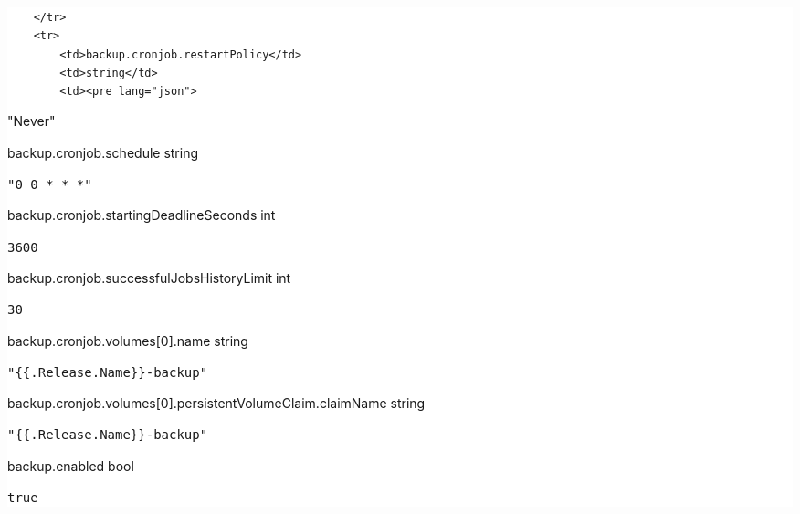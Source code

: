 		</tr>
		<tr>
			<td>backup.cronjob.restartPolicy</td>
			<td>string</td>
			<td><pre lang="json">
"Never"
</pre>
</td>
			<td></td>
		</tr>
		<tr>
			<td>backup.cronjob.schedule</td>
			<td>string</td>
			<td><pre lang="json">
"0 0 * * *"
</pre>
</td>
			<td></td>
		</tr>
		<tr>
			<td>backup.cronjob.startingDeadlineSeconds</td>
			<td>int</td>
			<td><pre lang="json">
3600
</pre>
</td>
			<td></td>
		</tr>
		<tr>
			<td>backup.cronjob.successfulJobsHistoryLimit</td>
			<td>int</td>
			<td><pre lang="json">
30
</pre>
</td>
			<td></td>
		</tr>
		<tr>
			<td>backup.cronjob.volumes[0].name</td>
			<td>string</td>
			<td><pre lang="json">
"{{.Release.Name}}-backup"
</pre>
</td>
			<td></td>
		</tr>
		<tr>
			<td>backup.cronjob.volumes[0].persistentVolumeClaim.claimName</td>
			<td>string</td>
			<td><pre lang="json">
"{{.Release.Name}}-backup"
</pre>
</td>
			<td></td>
		</tr>
		<tr>
			<td>backup.enabled</td>
			<td>bool</td>
			<td><pre lang="json">
true
</pre>
</td>
			<td></td>
		</tr>
